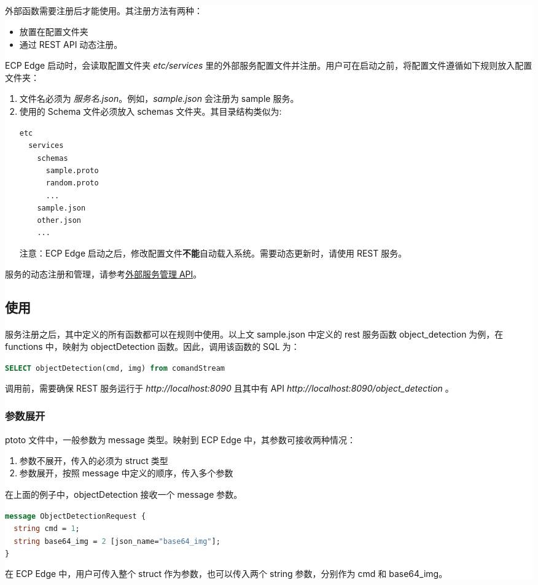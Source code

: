 外部函数需要注册后才能使用。其注册方法有两种：
- 放置在配置文件夹
- 通过 REST API 动态注册。

ECP Edge 启动时，会读取配置文件夹 *etc/services* 里的外部服务配置文件并注册。用户可在启动之前，将配置文件遵循如下规则放入配置文件夹：
1. 文件名必须为 *$服务名$.json*。例如，*sample.json* 会注册为 sample 服务。
2. 使用的 Schema 文件必须放入 schemas 文件夹。其目录结构类似为:
   ```
   etc
     services
       schemas
         sample.proto
         random.proto
         ...
       sample.json
       other.json
       ...
   ```
   注意：ECP Edge 启动之后，修改配置文件**不能**自动载入系统。需要动态更新时，请使用 REST 服务。

服务的动态注册和管理，请参考[外部服务管理 API](https://ekuiper.org/docs/zh/latest/api/restapi/services.html)。

## 使用

服务注册之后，其中定义的所有函数都可以在规则中使用。以上文 sample.json 中定义的 rest 服务函数 object_detection 为例，在 functions 中，映射为 objectDetection 函数。因此，调用该函数的 SQL 为：

```SQL
SELECT objectDetection(cmd, img) from comandStream
```

调用前，需要确保 REST 服务运行于 *http://localhost:8090* 且其中有 API *http://localhost:8090/object_detection* 。

### 参数展开

ptoto 文件中，一般参数为 message 类型。映射到 ECP Edge 中，其参数可接收两种情况：

1. 参数不展开，传入的必须为 struct 类型
2. 参数展开，按照 message 中定义的顺序，传入多个参数

在上面的例子中，objectDetection 接收一个 message 参数。
```protobuf
message ObjectDetectionRequest {
  string cmd = 1;
  string base64_img = 2 [json_name="base64_img"];
}
```

在 ECP Edge 中，用户可传入整个 struct 作为参数，也可以传入两个 string 参数，分别作为 cmd 和 base64_img。